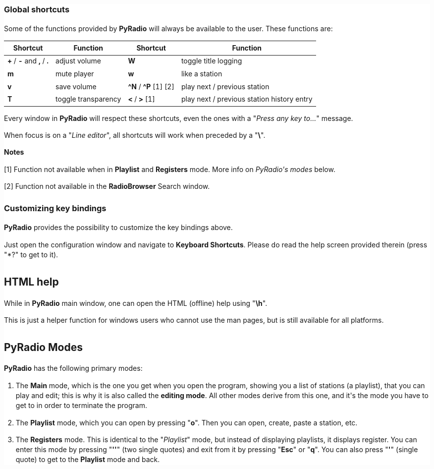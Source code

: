 ### Global shortcuts

Some of the functions provided by **PyRadio** will always be available to the user. These functions are:

| Shortcut                       |   Function            |Shortcut                       |   Function            |
|--------------------------------|-----------------------|-------------------------------|-----------------------|
| **\+** / **\-** and **,** / **\.** | adjust volume         |**W**                          | toggle title logging |
| **m**                          | mute player           |**w**                          | like a station        |
| **v**                          | save volume           |**^N** / **^P** [1] [2]|play next / previous station|
| **T**                          | toggle transparency   |**<** / **>** [1]             | play next / previous station history entry|

Every window in **PyRadio** will respect these shortcuts, even the ones with a "*Press any key to...*" message.

When focus is on a "*Line editor*", all shortcuts will work when preceded by a "**\\**".

**Notes**

[1] Function not available when in **Playlist** and **Registers** mode. More info on *PyRadio's modes* below.

[2] Function not available in the **RadioBrowser** Search window.

### Customizing key bindings

**PyRadio** provides the possibility to customize the key bindings above.

Just open the configuration window and navigate to **Keyboard Shortcuts**. Please do read the help screen provided therein (press "*?" to get to it).

## HTML help

While in **PyRadio** main window, one can open the HTML (offline) help using "**\\h**".

This is just a helper function for windows users who cannot use the man pages, but is still available for all platforms.

## PyRadio Modes

**PyRadio** has the following primary modes:

1. The **Main** mode, which is the one you get when you open the program, showing you a list of stations (a playlist), that you can play and edit; this is why it is also called the **editing mode**. All other modes derive from this one, and it's the mode you have to get to in order to terminate the program.

2. The **Playlist** mode, which you can open by pressing "**o**". Then you can open, create, paste a station, etc.

3. The **Registers** mode. This is identical to the "*Playlist*" mode, but instead of displaying playlists, it displays register. You can enter this mode by pressing "**''**" (two single quotes) and exit from it by pressing "**Esc**" or "**q**". You can also press "**'**" (single quote) to get to the **Playlist** mode and back.
